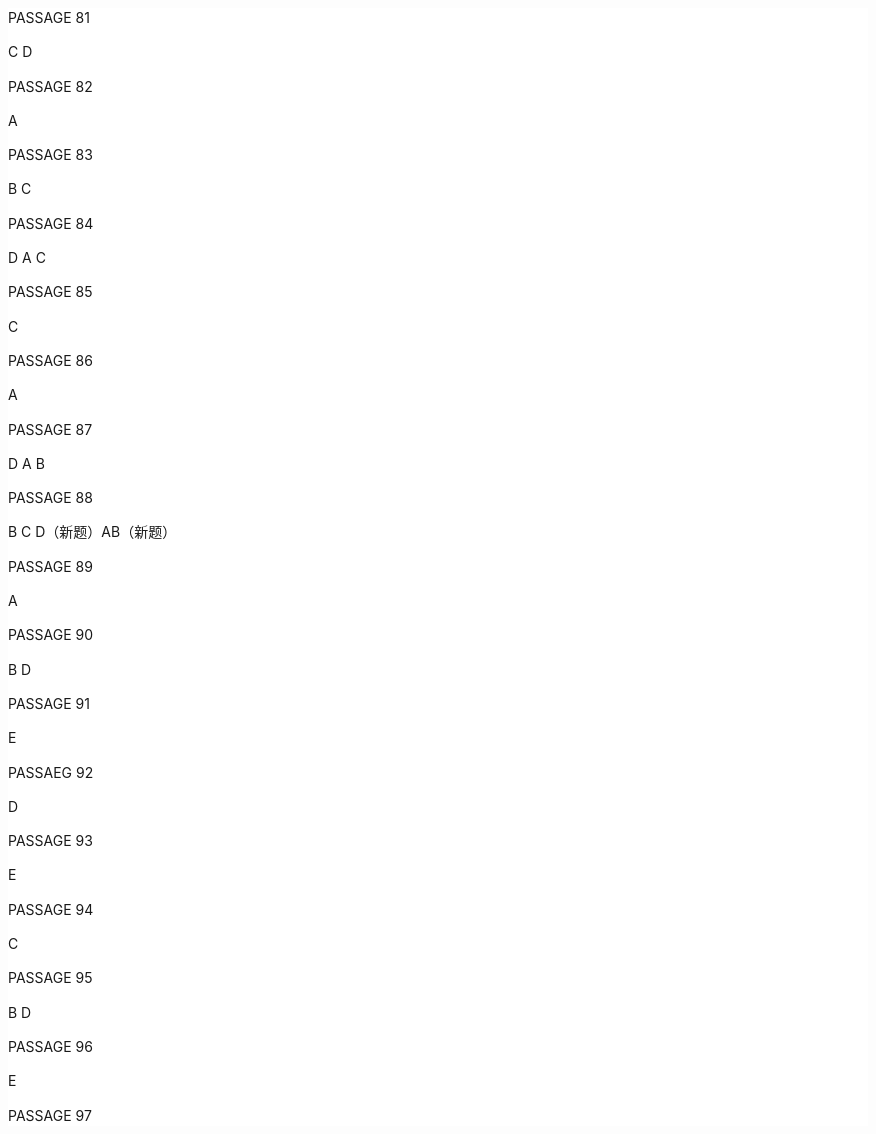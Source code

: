 PASSAGE 81

C   D

PASSAGE 82

A

PASSAGE 83

B   C

PASSAGE 84

D  A  C

PASSAGE 85

C

PASSAGE 86 

A

PASSAGE 87

D  A  B

PASSAGE 88

B  C   D（新题）AB（新题）

PASSAGE 89

A

PASSAGE 90

B  D

PASSAGE 91

E

PASSAEG 92

D

PASSAGE 93

E

PASSAGE 94

C

PASSAGE 95

B  D

PASSAGE 96

E

PASSAGE 97
